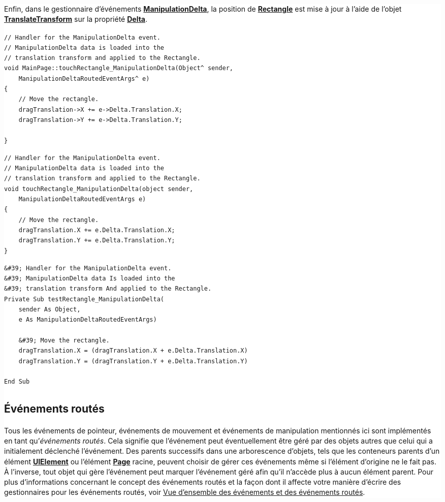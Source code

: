 Enfin, dans le gestionnaire d’événements [**ManipulationDelta**](https://msdn.microsoft.com/library/windows/apps/br208946), la position de [**Rectangle**](https://msdn.microsoft.com/library/windows/apps/br243371) est mise à jour à l’aide de l’objet [**TranslateTransform**](https://msdn.microsoft.com/library/windows/apps/br243027) sur la propriété [**Delta**](https://msdn.microsoft.com/library/windows/apps/hh702058).

```ManagedCPlusPlus
// Handler for the ManipulationDelta event.
// ManipulationDelta data is loaded into the
// translation transform and applied to the Rectangle.
void MainPage::touchRectangle_ManipulationDelta(Object^ sender,
    ManipulationDeltaRoutedEventArgs^ e)
{
    // Move the rectangle.
    dragTranslation->X += e->Delta.Translation.X;
    dragTranslation->Y += e->Delta.Translation.Y;
    
}
```

```CSharp
// Handler for the ManipulationDelta event.
// ManipulationDelta data is loaded into the
// translation transform and applied to the Rectangle.
void touchRectangle_ManipulationDelta(object sender,
    ManipulationDeltaRoutedEventArgs e)
{
    // Move the rectangle.
    dragTranslation.X += e.Delta.Translation.X;
    dragTranslation.Y += e.Delta.Translation.Y;
}
```

```VisualBasic
&#39; Handler for the ManipulationDelta event.
&#39; ManipulationDelta data Is loaded into the
&#39; translation transform And applied to the Rectangle.
Private Sub testRectangle_ManipulationDelta(
    sender As Object,
    e As ManipulationDeltaRoutedEventArgs)

    &#39; Move the rectangle.
    dragTranslation.X = (dragTranslation.X + e.Delta.Translation.X)
    dragTranslation.Y = (dragTranslation.Y + e.Delta.Translation.Y)

End Sub
```

## Événements routés


Tous les événements de pointeur, événements de mouvement et événements de manipulation mentionnés ici sont implémentés en tant qu’*événements routés*. Cela signifie que l’événement peut éventuellement être géré par des objets autres que celui qui a initialement déclenché l’événement. Des parents successifs dans une arborescence d’objets, tels que les conteneurs parents d’un élément [**UIElement**](https://msdn.microsoft.com/library/windows/apps/br208911) ou l’élément [**Page**](https://msdn.microsoft.com/library/windows/apps/br227503) racine, peuvent choisir de gérer ces événements même si l’élément d’origine ne le fait pas. À l’inverse, tout objet qui gère l’événement peut marquer l’événement géré afin qu’il n’accède plus à aucun élément parent. Pour plus d’informations concernant le concept des événements routés et la façon dont il affecte votre manière d’écrire des gestionnaires pour les événements routés, voir [Vue d’ensemble des événements et des événements routés](https://msdn.microsoft.com/library/windows/apps/hh758286).
